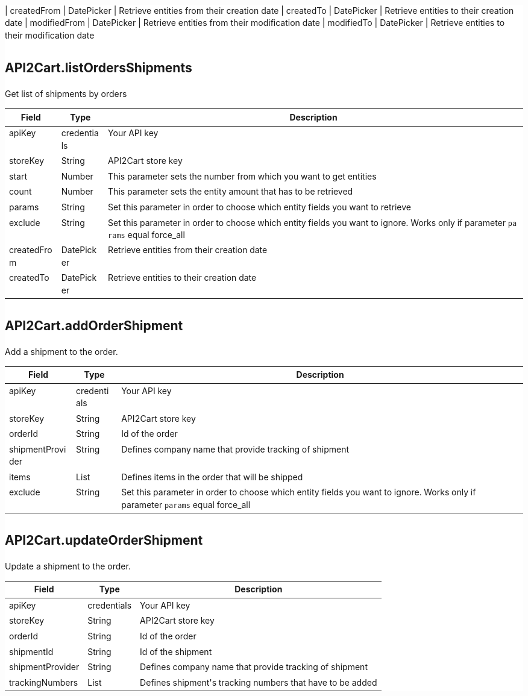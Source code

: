 | createdFrom  | DatePicker | Retrieve entities from their creation date
| createdTo    | DatePicker | Retrieve entities to their creation date
| modifiedFrom | DatePicker | Retrieve entities from their modification date
| modifiedTo   | DatePicker | Retrieve entities to their modification date

## API2Cart.listOrdersShipments
Get list of shipments by orders

| Field      | Type       | Description
|------------|------------|----------
| apiKey     | credentials| Your API key
| storeKey   | String     | API2Cart store key
| start      | Number     | This parameter sets the number from which you want to get entities
| count      | Number     | This parameter sets the entity amount that has to be retrieved
| params     | String     | Set this parameter in order to choose which entity fields you want to retrieve
| exclude    | String     | Set this parameter in order to choose which entity fields you want to ignore. Works only if parameter `params` equal force_all
| createdFrom| DatePicker | Retrieve entities from their creation date
| createdTo  | DatePicker | Retrieve entities to their creation date

## API2Cart.addOrderShipment
Add a shipment to the order.

| Field           | Type       | Description
|-----------------|------------|----------
| apiKey          | credentials| Your API key
| storeKey        | String     | API2Cart store key
| orderId         | String     | Id of the order
| shipmentProvider| String     | Defines company name that provide tracking of shipment
| items           | List       | Defines items in the order that will be shipped
| exclude         | String     | Set this parameter in order to choose which entity fields you want to ignore. Works only if parameter `params` equal force_all

## API2Cart.updateOrderShipment
Update a shipment to the order.

| Field           | Type       | Description
|-----------------|------------|----------
| apiKey          | credentials| Your API key
| storeKey        | String     | API2Cart store key
| orderId         | String     | Id of the order
| shipmentId      | String     | Id of the shipment
| shipmentProvider| String     | Defines company name that provide tracking of shipment
| trackingNumbers | List       | Defines shipment's tracking numbers that have to be added
